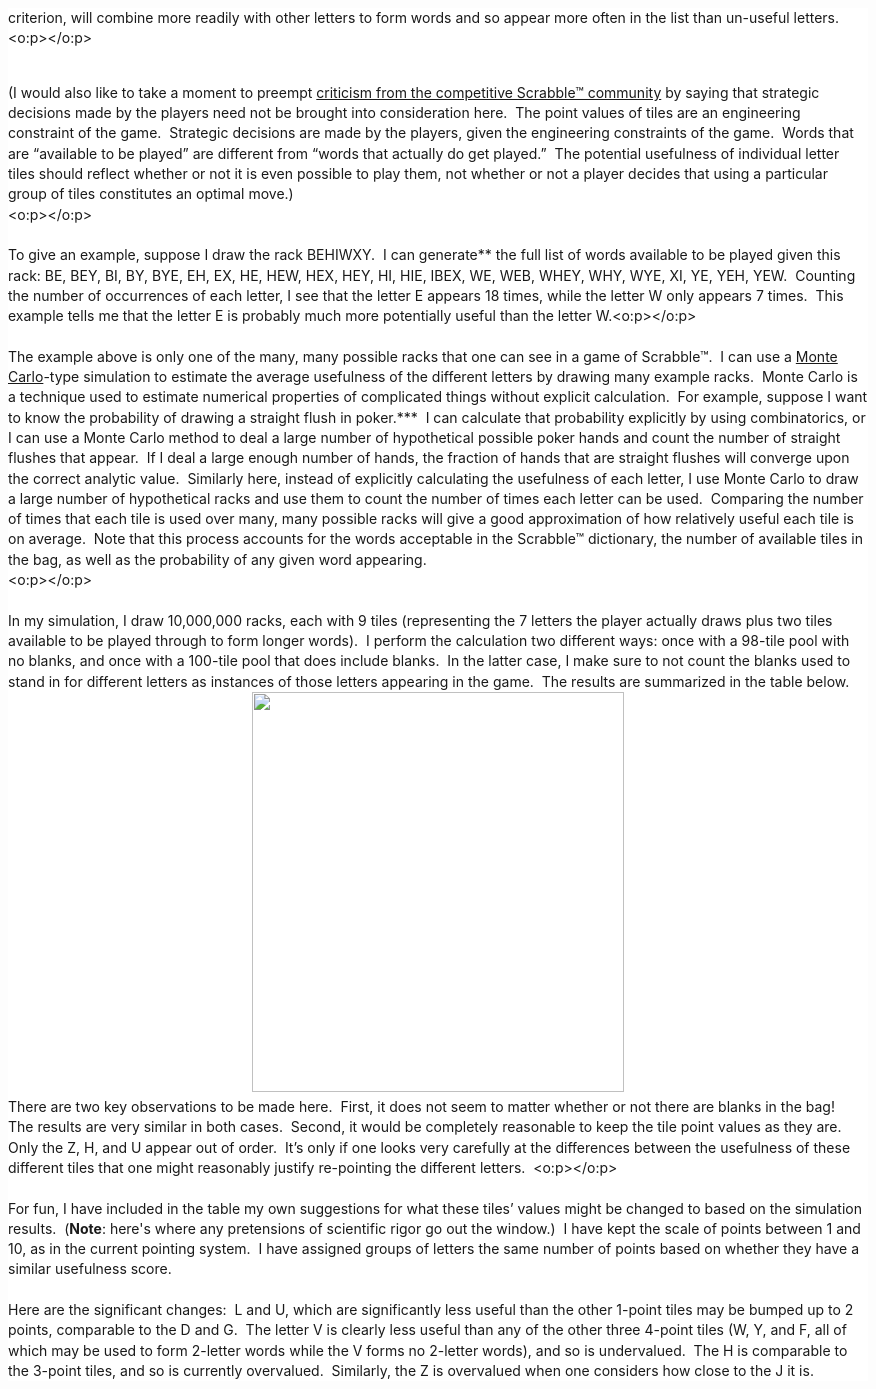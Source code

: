 criterion, will combine more readily with other letters to form words and so appear more often in the list than un-useful letters.<o:p></o:p></div><div class="MsoNormal"><br /></div><div class="MsoNormal">(I would also like to take a moment to preempt <a href="http://scrabbleplayers.org/w/Valett">criticism from the competitive Scrabble™ community</a> by saying that strategic decisions made by the players need not be brought into consideration here.&nbsp; The point values of tiles are an engineering constraint of the game.&nbsp; Strategic decisions are made by the players, given the engineering constraints of the game.&nbsp; Words that are “available to be played” are different from “words that actually do get played.”&nbsp; The potential usefulness of individual letter tiles should reflect whether or not it is even possible to play them, not whether or not a player decides that using a particular group of tiles constitutes an optimal move.)</div><div class="MsoNormal"><o:p></o:p></div><div class="MsoNormal"><br /></div><div class="MsoNormal">To give an example, suppose I draw the rack BEHIWXY.&nbsp; I can generate** the full list of words available to be played given this rack: BE, BEY, BI, BY, BYE, EH, EX, HE, HEW, HEX, HEY, HI, HIE, IBEX, WE, WEB, WHEY, WHY, WYE, XI, YE, YEH, YEW.&nbsp; Counting the number of occurrences of each letter, I see that the letter E appears 18 times, while the letter W only appears 7 times.&nbsp; This example tells me that the letter E is probably much more potentially useful than the letter W.<o:p></o:p></div><div class="MsoNormal"><br /></div><div class="MsoNormal">The example above is only one of the many, many possible racks that one can see in a game of Scrabble™.&nbsp; I can use a <a href="http://en.wikipedia.org/wiki/Monte_Carlo_method">Monte Carlo</a>-type simulation to estimate the average usefulness of the different letters by drawing many example racks. &nbsp;Monte Carlo is a technique used to estimate numerical properties of complicated things without explicit calculation. &nbsp;For example, suppose I want to know the probability of drawing a straight flush in poker.*** &nbsp;I can calculate that probability explicitly by using combinatorics, or I can use a Monte Carlo method to deal a large number of hypothetical possible poker hands and count the number of straight flushes that appear. &nbsp;If I deal a large enough number of hands, the fraction of hands that are straight flushes will converge upon the correct analytic value. &nbsp;Similarly here, instead of explicitly calculating the usefulness of each letter, I use Monte Carlo to draw a large number of hypothetical racks and use them to count the number of times each letter can be used. &nbsp;Comparing the number of times that each tile is used over many, many possible racks will give a good approximation of how relatively useful each tile is on average. &nbsp;Note that this process accounts for the words acceptable in the Scrabble™ dictionary, the number of available tiles in the bag, as well as the probability of any given word appearing.</div><div class="MsoNormal"><o:p></o:p></div><div class="MsoNormal"><br /></div><div class="MsoNormal">In my simulation, I draw 10,000,000 racks, each with 9 tiles (representing the 7 letters the player actually draws plus two tiles available to be played through to form longer words). &nbsp;I perform the calculation two different ways: once with a 98-tile pool with no blanks, and once with a 100-tile pool that does include blanks.&nbsp; In the latter case, I make sure to not count the blanks used to stand in for different letters as instances of those letters appearing in the game.&nbsp; The results are summarized in the table below.<br /><div class="separator" style="clear: both; text-align: center;"><a href="http://2.bp.blogspot.com/-FXxaPgNpk7Y/UPyeMh8pe6I/AAAAAAAAAHo/x3m0XvORWGw/s1600/scrabble+tiles+table+small+3.jpg" imageanchor="1" style="margin-left: 1em; margin-right: 1em;"><img border="0" height="400" src="http://2.bp.blogspot.com/-FXxaPgNpk7Y/UPyeMh8pe6I/AAAAAAAAAHo/x3m0XvORWGw/s400/scrabble+tiles+table+small+3.jpg" width="372" /></a></div></div><div class="separator" style="clear: both; text-align: center;"></div><div class="MsoNormal"><div class="separator" style="clear: both; text-align: center;"></div></div><div class="MsoNormal">There are two key observations to be made here.&nbsp; First, it does not seem to matter whether or not there are blanks in the bag!&nbsp; The results are very similar in both cases.&nbsp; Second, it would be completely reasonable to keep the tile point values as they are.&nbsp; Only the Z, H, and U appear out of order.&nbsp; It’s only if one looks very carefully at the differences between the usefulness of these different tiles that one might reasonably justify re-pointing the different letters.&nbsp; <o:p></o:p></div><div class="MsoNormal"><br /></div><div class="MsoNormal">For fun, I have included in the table my own suggestions for what these tiles’ values might be changed to based on the simulation results. &nbsp;(<b>Note</b>: here's where any pretensions of scientific rigor go out the window.) &nbsp;I have kept the scale of points between 1 and 10, as in the current pointing system. &nbsp;I have assigned groups of letters the same number of points based on whether they have a similar usefulness score.<br /><br />Here are the significant changes: &nbsp;L and U, which are significantly less useful than the other 1-point tiles may be bumped up to 2 points, comparable to the D and G.&nbsp; The letter V is clearly less useful than any of the other three 4-point tiles (W, Y, and F, all of which may be used to form 2-letter words while the V forms no 2-letter words), and so is undervalued.&nbsp; The H is comparable to the 3-point tiles, and so is currently overvalued. &nbsp;Similarly, the Z is overvalued when one considers how close to the J it is.